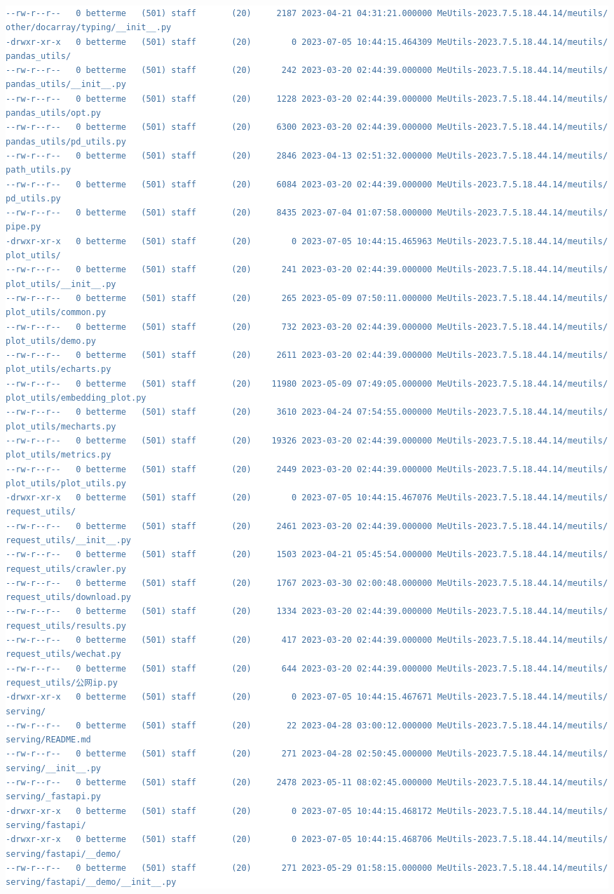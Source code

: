 ```diff
--rw-r--r--   0 betterme   (501) staff       (20)     2187 2023-04-21 04:31:21.000000 MeUtils-2023.7.5.18.44.14/meutils/other/docarray/typing/__init__.py
-drwxr-xr-x   0 betterme   (501) staff       (20)        0 2023-07-05 10:44:15.464309 MeUtils-2023.7.5.18.44.14/meutils/pandas_utils/
--rw-r--r--   0 betterme   (501) staff       (20)      242 2023-03-20 02:44:39.000000 MeUtils-2023.7.5.18.44.14/meutils/pandas_utils/__init__.py
--rw-r--r--   0 betterme   (501) staff       (20)     1228 2023-03-20 02:44:39.000000 MeUtils-2023.7.5.18.44.14/meutils/pandas_utils/opt.py
--rw-r--r--   0 betterme   (501) staff       (20)     6300 2023-03-20 02:44:39.000000 MeUtils-2023.7.5.18.44.14/meutils/pandas_utils/pd_utils.py
--rw-r--r--   0 betterme   (501) staff       (20)     2846 2023-04-13 02:51:32.000000 MeUtils-2023.7.5.18.44.14/meutils/path_utils.py
--rw-r--r--   0 betterme   (501) staff       (20)     6084 2023-03-20 02:44:39.000000 MeUtils-2023.7.5.18.44.14/meutils/pd_utils.py
--rw-r--r--   0 betterme   (501) staff       (20)     8435 2023-07-04 01:07:58.000000 MeUtils-2023.7.5.18.44.14/meutils/pipe.py
-drwxr-xr-x   0 betterme   (501) staff       (20)        0 2023-07-05 10:44:15.465963 MeUtils-2023.7.5.18.44.14/meutils/plot_utils/
--rw-r--r--   0 betterme   (501) staff       (20)      241 2023-03-20 02:44:39.000000 MeUtils-2023.7.5.18.44.14/meutils/plot_utils/__init__.py
--rw-r--r--   0 betterme   (501) staff       (20)      265 2023-05-09 07:50:11.000000 MeUtils-2023.7.5.18.44.14/meutils/plot_utils/common.py
--rw-r--r--   0 betterme   (501) staff       (20)      732 2023-03-20 02:44:39.000000 MeUtils-2023.7.5.18.44.14/meutils/plot_utils/demo.py
--rw-r--r--   0 betterme   (501) staff       (20)     2611 2023-03-20 02:44:39.000000 MeUtils-2023.7.5.18.44.14/meutils/plot_utils/echarts.py
--rw-r--r--   0 betterme   (501) staff       (20)    11980 2023-05-09 07:49:05.000000 MeUtils-2023.7.5.18.44.14/meutils/plot_utils/embedding_plot.py
--rw-r--r--   0 betterme   (501) staff       (20)     3610 2023-04-24 07:54:55.000000 MeUtils-2023.7.5.18.44.14/meutils/plot_utils/mecharts.py
--rw-r--r--   0 betterme   (501) staff       (20)    19326 2023-03-20 02:44:39.000000 MeUtils-2023.7.5.18.44.14/meutils/plot_utils/metrics.py
--rw-r--r--   0 betterme   (501) staff       (20)     2449 2023-03-20 02:44:39.000000 MeUtils-2023.7.5.18.44.14/meutils/plot_utils/plot_utils.py
-drwxr-xr-x   0 betterme   (501) staff       (20)        0 2023-07-05 10:44:15.467076 MeUtils-2023.7.5.18.44.14/meutils/request_utils/
--rw-r--r--   0 betterme   (501) staff       (20)     2461 2023-03-20 02:44:39.000000 MeUtils-2023.7.5.18.44.14/meutils/request_utils/__init__.py
--rw-r--r--   0 betterme   (501) staff       (20)     1503 2023-04-21 05:45:54.000000 MeUtils-2023.7.5.18.44.14/meutils/request_utils/crawler.py
--rw-r--r--   0 betterme   (501) staff       (20)     1767 2023-03-30 02:00:48.000000 MeUtils-2023.7.5.18.44.14/meutils/request_utils/download.py
--rw-r--r--   0 betterme   (501) staff       (20)     1334 2023-03-20 02:44:39.000000 MeUtils-2023.7.5.18.44.14/meutils/request_utils/results.py
--rw-r--r--   0 betterme   (501) staff       (20)      417 2023-03-20 02:44:39.000000 MeUtils-2023.7.5.18.44.14/meutils/request_utils/wechat.py
--rw-r--r--   0 betterme   (501) staff       (20)      644 2023-03-20 02:44:39.000000 MeUtils-2023.7.5.18.44.14/meutils/request_utils/公网ip.py
-drwxr-xr-x   0 betterme   (501) staff       (20)        0 2023-07-05 10:44:15.467671 MeUtils-2023.7.5.18.44.14/meutils/serving/
--rw-r--r--   0 betterme   (501) staff       (20)       22 2023-04-28 03:00:12.000000 MeUtils-2023.7.5.18.44.14/meutils/serving/README.md
--rw-r--r--   0 betterme   (501) staff       (20)      271 2023-04-28 02:50:45.000000 MeUtils-2023.7.5.18.44.14/meutils/serving/__init__.py
--rw-r--r--   0 betterme   (501) staff       (20)     2478 2023-05-11 08:02:45.000000 MeUtils-2023.7.5.18.44.14/meutils/serving/_fastapi.py
-drwxr-xr-x   0 betterme   (501) staff       (20)        0 2023-07-05 10:44:15.468172 MeUtils-2023.7.5.18.44.14/meutils/serving/fastapi/
-drwxr-xr-x   0 betterme   (501) staff       (20)        0 2023-07-05 10:44:15.468706 MeUtils-2023.7.5.18.44.14/meutils/serving/fastapi/__demo/
--rw-r--r--   0 betterme   (501) staff       (20)      271 2023-05-29 01:58:15.000000 MeUtils-2023.7.5.18.44.14/meutils/serving/fastapi/__demo/__init__.py
```